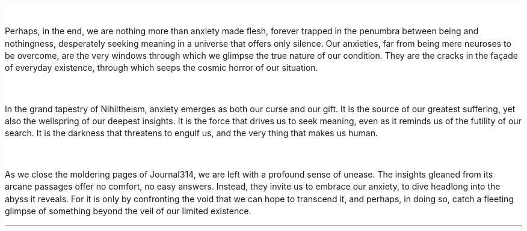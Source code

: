 <br>

Perhaps, in the end, we are nothing more than anxiety made flesh, forever trapped in the penumbra between being and nothingness, desperately seeking meaning in a universe that offers only silence. Our anxieties, far from being mere neuroses to be overcome, are the very windows through which we glimpse the true nature of our condition. They are the cracks in the façade of everyday existence, through which seeps the cosmic horror of our situation.

<br>

In the grand tapestry of Nihiltheism, anxiety emerges as both our curse and our gift. It is the source of our greatest suffering, yet also the wellspring of our deepest insights. It is the force that drives us to seek meaning, even as it reminds us of the futility of our search. It is the darkness that threatens to engulf us, and the very thing that makes us human.

<br>

As we close the moldering pages of Journal314, we are left with a profound sense of unease. The insights gleaned from its arcane passages offer no comfort, no easy answers. Instead, they invite us to embrace our anxiety, to dive headlong into the abyss it reveals. For it is only by confronting the void that we can hope to transcend it, and perhaps, in doing so, catch a fleeting glimpse of something beyond the veil of our limited existence.​​​​​​​​​​​​​​​​

* * *

###